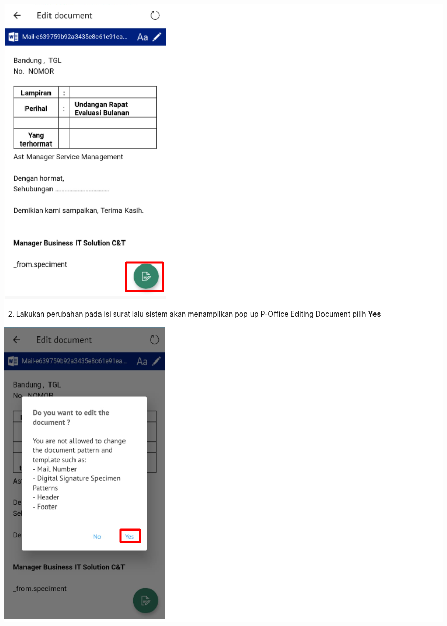 ![gambar](SuratKeluar/SK_Android/DraftSK/02U01.png)

2. Lakukan perubahan pada isi surat lalu sistem akan menampilkan pop up  P-Office Editing Document pilih **Yes**

![gambar](SuratKeluar/SK_Android/DraftSK/02U03.png)